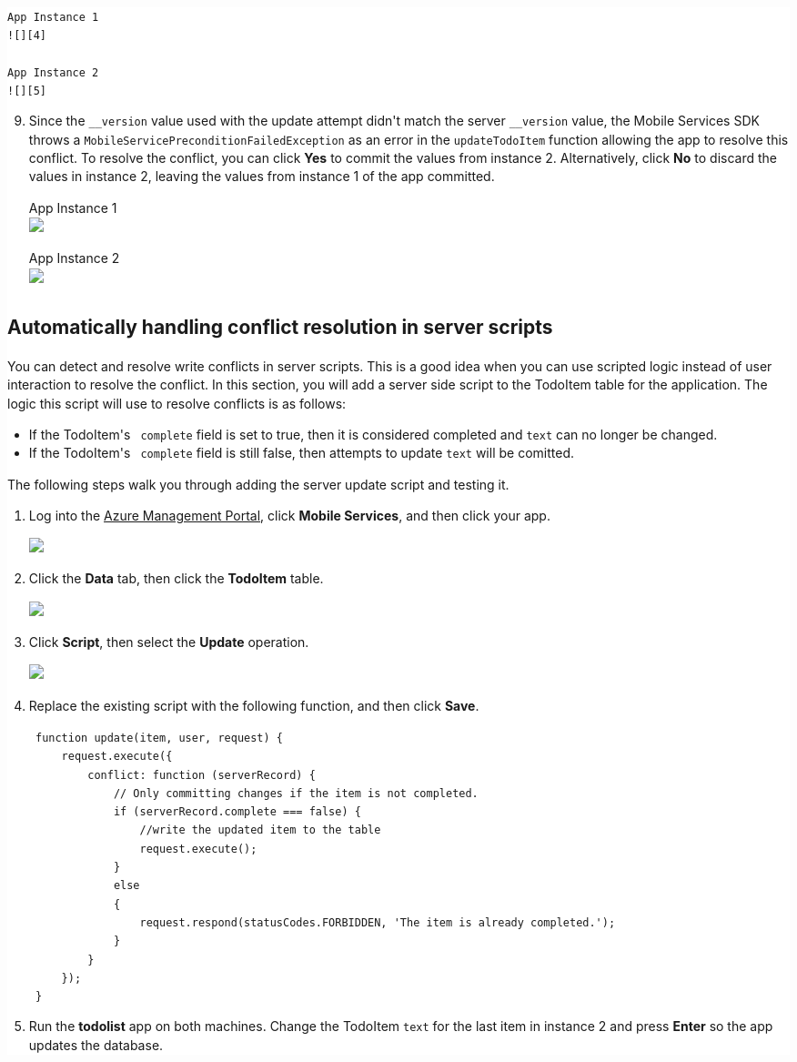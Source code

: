 	App Instance 1	
	![][4]

	App Instance 2	
	![][5]

9. Since the `__version` value used with the update attempt didn't match the server `__version` value, the Mobile Services SDK throws a `MobileServicePreconditionFailedException` as an error in the `updateTodoItem` function allowing the app to resolve this conflict. To resolve the conflict, you can click **Yes** to commit the values from instance 2. Alternatively, click **No** to discard the values in instance 2, leaving the values from instance 1 of the app committed. 

	App Instance 1	
	![][4]

	App Instance 2	
	![][6]



<h2><a name="scriptsexample"></a>Automatically handling conflict resolution in server scripts</h2>

You can detect and resolve write conflicts in server scripts. This is a good idea when you can use scripted logic instead of user interaction to resolve the conflict. In this section, you will add a server side script to the TodoItem table for the application. The logic this script will use to resolve conflicts is as follows:

+  If the TodoItem's ` complete` field is set to true, then it is considered completed and `text` can no longer be changed.
+  If the TodoItem's ` complete` field is still false, then attempts to update `text` will be comitted.

The following steps walk you through adding the server update script and testing it.

1. Log into the [Azure Management Portal], click **Mobile Services**, and then click your app. 

   	![][7]

2. Click the **Data** tab, then click the **TodoItem** table.

   	![][8]

3. Click **Script**, then select the **Update** operation.

   	![][9]

4. Replace the existing script with the following function, and then click **Save**.

		function update(item, user, request) { 
			request.execute({ 
				conflict: function (serverRecord) {
					// Only committing changes if the item is not completed.
					if (serverRecord.complete === false) {
						//write the updated item to the table
						request.execute();
					}
					else
					{
						request.respond(statusCodes.FORBIDDEN, 'The item is already completed.');
					}
				}
			}); 
		}   
5. Run the **todolist** app on both machines. Change the TodoItem `text` for the last item in instance 2 and press **Enter** so the app updates the database.


[Update the application to allow updates]: #uiupdate
[Enable Conflict Detection in your application]: #enableOC
[Test database write conflicts in the application]: #test-app
[Automatically handling conflict resolution in server scripts]: #scriptsexample
[0]: ./media/mobile-services-windows-store-javascript-handle-database-conflicts/Mobile-oc-store-create-app-package1.png
[1]: ./media/mobile-services-windows-store-javascript-handle-database-conflicts/Mobile-oc-store-create-app-package2.png
[2]: ./media/mobile-services-windows-store-javascript-handle-database-conflicts/Mobile-oc-store-app1.png 
[3]: ./media/mobile-services-windows-store-javascript-handle-database-conflicts/Mobile-oc-store-app1-write1.png
[4]: ./media/mobile-services-windows-store-javascript-handle-database-conflicts/Mobile-oc-store-app1-write2.png
[5]: ./media/mobile-services-windows-store-javascript-handle-database-conflicts/Mobile-oc-store-app2-write2.png
[6]: ./media/mobile-services-windows-store-javascript-handle-database-conflicts/Mobile-oc-store-app2-write2-conflict.png
[7]: ./media/mobile-services-windows-store-javascript-handle-database-conflicts/mobile-services-selection.png
[8]: ./media/mobile-services-windows-store-javascript-handle-database-conflicts/mobile-portal-data-tables.png
[9]: ./media/mobile-services-windows-store-javascript-handle-database-conflicts/mobile-insert-script-users.png
[10]: ./media/mobile-services-windows-store-javascript-handle-database-conflicts/Mobile-oc-store-create-app-package3.png
[11]: ./media/mobile-services-windows-store-javascript-handle-database-conflicts/Mobile-oc-store-create-app-package4.png
[12]: ./media/mobile-services-windows-store-javascript-handle-database-conflicts/Mobile-oc-store-install-app-package.png
[13]: ./media/mobile-services-windows-store-javascript-handle-database-conflicts/Mobile-oc-store-app1-write3.png
[14]: ./media/mobile-services-windows-store-javascript-handle-database-conflicts/Mobile-oc-store-app2-write3.png
[15]: ./media/mobile-services-windows-store-javascript-handle-database-conflicts/Mobile-oc-store-write3.png
[16]: ./media/mobile-services-windows-store-javascript-handle-database-conflicts/Mobile-oc-store-checkbox.png
[17]: ./media/mobile-services-windows-store-javascript-handle-database-conflicts/Mobile-oc-store-2-items.png
[18]: ./media/mobile-services-windows-store-javascript-handle-database-conflicts/Mobile-oc-store-already-complete.png
[19]: ./media/mobile-services-windows-store-javascript-handle-database-conflicts/mobile-manage-nuget-packages-VS.png
[20]: ./media/mobile-services-windows-store-javascript-handle-database-conflicts/mobile-manage-nuget-packages-dialog.png
[Optimistic Concurrency Control]: http://go.microsoft.com/fwlink/?LinkId=330935
[Get started with Mobile Services]: /en-us/develop/mobile/tutorials/get-started/#create-new-service
[Azure Account]: http://www.windowsazure.com/en-us/pricing/free-trial/
[Validate and modify data with scripts]: /en-us/documentation/articles/mobile-services-windows-store-javascript-validate-modify-data-server-scripts/
[Refine queries with paging]: /en-us/documentation/articles/mobile-services-windows-store-javascript-add-paging-data/
[Get started with Mobile Services]: /en-us/develop/mobile/tutorials/get-started
[Get started with authentication]: /en-us/documentation/articles/mobile-services-windows-store-javascript-get-started-users/
[Get started with push notifications]: /en-us/documentation/articles/mobile-services-windows-store-javascript-get-started-push/
[Azure Management Portal]: https://manage.windowsazure.com/
[Management Portal]: https://manage.windowsazure.com/
[Windows Phone 8 SDK]: http://go.microsoft.com/fwlink/p/?LinkID=268374
[Mobile Services SDK]: http://go.microsoft.com/fwlink/p/?LinkID=268375
[Developer Code Samples site]:  http://go.microsoft.com/fwlink/p/?LinkId=271146
[System Properties]: http://go.microsoft.com/fwlink/?LinkId=331143